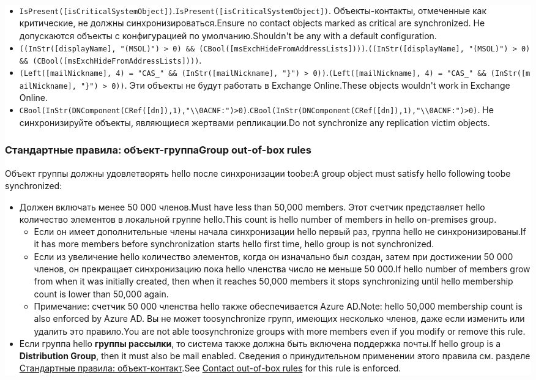 * <span data-ttu-id="73f9a-164">`IsPresent([isCriticalSystemObject])`.</span><span class="sxs-lookup"><span data-stu-id="73f9a-164">`IsPresent([isCriticalSystemObject])`.</span></span> <span data-ttu-id="73f9a-165">Объекты-контакты, отмеченные как критические, не должны синхронизироваться.</span><span class="sxs-lookup"><span data-stu-id="73f9a-165">Ensure no contact objects marked as critical are synchronized.</span></span> <span data-ttu-id="73f9a-166">Не допускаются объекты с конфигурацией по умолчанию.</span><span class="sxs-lookup"><span data-stu-id="73f9a-166">Shouldn't be any with a default configuration.</span></span>
* <span data-ttu-id="73f9a-167">`((InStr([displayName], "(MSOL)") > 0) && (CBool([msExchHideFromAddressLists])))`.</span><span class="sxs-lookup"><span data-stu-id="73f9a-167">`((InStr([displayName], "(MSOL)") > 0) && (CBool([msExchHideFromAddressLists])))`.</span></span>
* <span data-ttu-id="73f9a-168">`(Left([mailNickname], 4) = "CAS_" && (InStr([mailNickname], "}") > 0))`.</span><span class="sxs-lookup"><span data-stu-id="73f9a-168">`(Left([mailNickname], 4) = "CAS_" && (InStr([mailNickname], "}") > 0))`.</span></span> <span data-ttu-id="73f9a-169">Эти объекты не будут работать в Exchange Online.</span><span class="sxs-lookup"><span data-stu-id="73f9a-169">These objects wouldn't work in Exchange Online.</span></span>
* <span data-ttu-id="73f9a-170">`CBool(InStr(DNComponent(CRef([dn]),1),"\\0ACNF:")>0)`.</span><span class="sxs-lookup"><span data-stu-id="73f9a-170">`CBool(InStr(DNComponent(CRef([dn]),1),"\\0ACNF:")>0)`.</span></span> <span data-ttu-id="73f9a-171">Не синхронизируйте объекты, являющиеся жертвами репликации.</span><span class="sxs-lookup"><span data-stu-id="73f9a-171">Do not synchronize any replication victim objects.</span></span>

### <a name="group-out-of-box-rules"></a><span data-ttu-id="73f9a-172">Стандартные правила: объект-группа</span><span class="sxs-lookup"><span data-stu-id="73f9a-172">Group out-of-box rules</span></span>
<span data-ttu-id="73f9a-173">Объект группы должны удовлетворять hello после синхронизации toobe:</span><span class="sxs-lookup"><span data-stu-id="73f9a-173">A group object must satisfy hello following toobe synchronized:</span></span>

* <span data-ttu-id="73f9a-174">Должен включать менее 50 000 членов.</span><span class="sxs-lookup"><span data-stu-id="73f9a-174">Must have less than 50,000 members.</span></span> <span data-ttu-id="73f9a-175">Этот счетчик представляет hello количество элементов в локальной группе hello.</span><span class="sxs-lookup"><span data-stu-id="73f9a-175">This count is hello number of members in hello on-premises group.</span></span>
  * <span data-ttu-id="73f9a-176">Если он имеет дополнительные члены начала синхронизации hello первый раз, группа hello не синхронизированы.</span><span class="sxs-lookup"><span data-stu-id="73f9a-176">If it has more members before synchronization starts hello first time, hello group is not synchronized.</span></span>
  * <span data-ttu-id="73f9a-177">Если из увеличение hello количество элементов, когда он изначально был создан, затем при достижении 50 000 членов, он прекращает синхронизацию пока hello членства число не меньше 50 000.</span><span class="sxs-lookup"><span data-stu-id="73f9a-177">If hello number of members grow from when it was initially created, then when it reaches 50,000 members it stops synchronizing until hello membership count is lower than 50,000 again.</span></span>
  * <span data-ttu-id="73f9a-178">Примечание: счетчик 50 000 членства hello также обеспечивается Azure AD.</span><span class="sxs-lookup"><span data-stu-id="73f9a-178">Note: hello 50,000 membership count is also enforced by Azure AD.</span></span> <span data-ttu-id="73f9a-179">Вы не может toosynchronize групп, имеющих несколько членов, даже если изменить или удалить это правило.</span><span class="sxs-lookup"><span data-stu-id="73f9a-179">You are not able toosynchronize groups with more members even if you modify or remove this rule.</span></span>
* <span data-ttu-id="73f9a-180">Если группа hello **группы рассылки**, то система также должна быть включена поддержка почты.</span><span class="sxs-lookup"><span data-stu-id="73f9a-180">If hello group is a **Distribution Group**, then it must also be mail enabled.</span></span> <span data-ttu-id="73f9a-181">Сведения о принудительном применении этого правила см. разделе [Стандартные правила: объект-контакт](#contact-out-of-box-rules).</span><span class="sxs-lookup"><span data-stu-id="73f9a-181">See [Contact out-of-box rules](#contact-out-of-box-rules) for this rule is enforced.</span></span>

